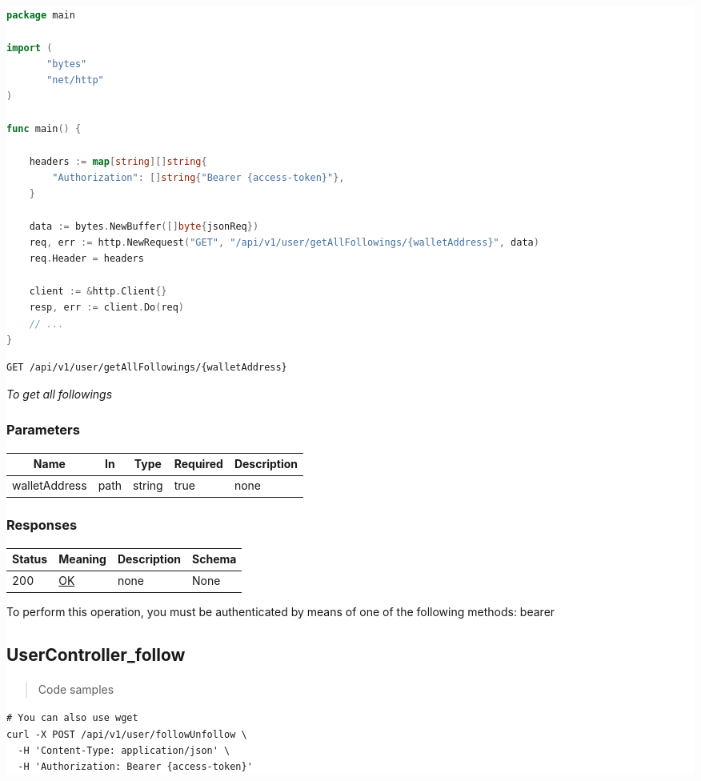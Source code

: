 ```go
package main

import (
       "bytes"
       "net/http"
)

func main() {

    headers := map[string][]string{
        "Authorization": []string{"Bearer {access-token}"},
    }

    data := bytes.NewBuffer([]byte{jsonReq})
    req, err := http.NewRequest("GET", "/api/v1/user/getAllFollowings/{walletAddress}", data)
    req.Header = headers

    client := &http.Client{}
    resp, err := client.Do(req)
    // ...
}

```

`GET /api/v1/user/getAllFollowings/{walletAddress}`

*To get all followings*

<h3 id="usercontroller_getallfollowings-parameters">Parameters</h3>

|Name|In|Type|Required|Description|
|---|---|---|---|---|
|walletAddress|path|string|true|none|

<h3 id="usercontroller_getallfollowings-responses">Responses</h3>

|Status|Meaning|Description|Schema|
|---|---|---|---|
|200|[OK](https://tools.ietf.org/html/rfc7231#section-6.3.1)|none|None|

<aside class="warning">
To perform this operation, you must be authenticated by means of one of the following methods:
bearer
</aside>

## UserController_follow

<a id="opIdUserController_follow"></a>

> Code samples

```shell
# You can also use wget
curl -X POST /api/v1/user/followUnfollow \
  -H 'Content-Type: application/json' \
  -H 'Authorization: Bearer {access-token}'

```
